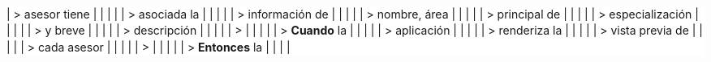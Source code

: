| > asesor tiene     |                         |            |        |
| > asociada la      |                         |            |        |
| > información de   |                         |            |        |
| > nombre, área     |                         |            |        |
| > principal de     |                         |            |        |
| > especialización  |                         |            |        |
| > y breve          |                         |            |        |
| > descripción      |                         |            |        |
| >                  |                         |            |        |
| > **Cuando** la    |                         |            |        |
| > aplicación       |                         |            |        |
| > renderiza la     |                         |            |        |
| > vista previa de  |                         |            |        |
| > cada asesor      |                         |            |        |
| >                  |                         |            |        |
| > **Entonces** la  |                         |            |        |
